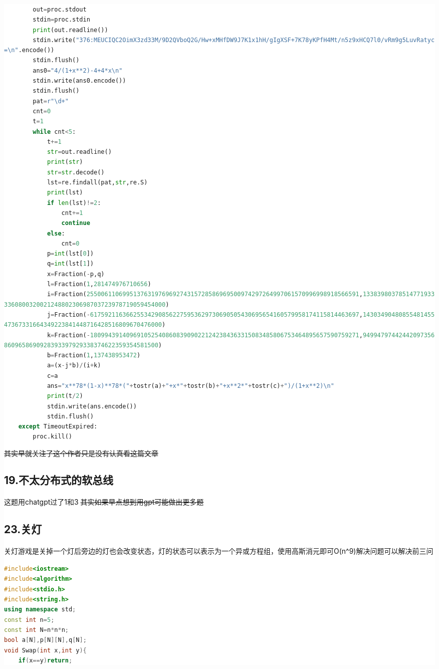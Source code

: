 ````python
        out=proc.stdout
        stdin=proc.stdin
        print(out.readline())
        stdin.write("376:MEUCIQC2OimX3zd33M/9D2QVboQ2G/Hw+xMHfDW9J7K1x1hH/gIgXSF+7K78yKPfH4Mt/n5z9xHCQ7l0/vRm9g5LuvRatyc=\n".encode())
        stdin.flush()
        ans0="4/(1+x**2)-4+4*x\n"
        stdin.write(ans0.encode())
        stdin.flush()
        pat=r"\d+"
        cnt=0
        t=1
        while cnt<5:
            t+=1
            str=out.readline()
            print(str)
            str=str.decode()
            lst=re.findall(pat,str,re.S)
            print(lst)
            if len(lst)!=2:
                cnt+=1
                continue
            else:
                cnt=0
            p=int(lst[0])
            q=int(lst[1])
            x=Fraction(-p,q)
            l=Fraction(1,281474976710656)
            i=Fraction(2550061106995137631976969274315728586969500974297264997061570996998918566591,13383980378514771933336080032002124880230698703723978719059454000)
            j=Fraction(-617592116366255342908562275953629730690505430695654160579958174115814463697,1430349048085548145547367331664349223841448716428516809670476000)
            k=Fraction(-180994391409691052540860839090221242384363315083485806753464895657590759271,949947974424420973568609658690928393397929338374622359354581500)
            b=Fraction(1,137438953472)
            a=(x-j*b)/(i+k)
            c=a
            ans="x**78*(1-x)**78*("+tostr(a)+"+x*"+tostr(b)+"+x**2*"+tostr(c)+")/(1+x**2)\n"
            print(t/2)
            stdin.write(ans.encode())
            stdin.flush()
    except TimeoutExpired:
        proc.kill()
````
<del>其实早就关注了这个作者只是没有认真看这篇文章</del>
## 19.不太分布式的软总线
这题用chatgpt过了1和3
<del>其实如果早点想到用gpt可能做出更多题</del>
## 23.关灯
关灯游戏是关掉一个灯后旁边的灯也会改变状态，灯的状态可以表示为一个异或方程组，使用高斯消元即可O(n^9)解决问题可以解决前三问
````c++
#include<iostream>
#include<algorithm>
#include<stdio.h>
#include<string.h>
using namespace std;
const int n=5;
const int N=n*n*n;
bool a[N],p[N][N],q[N];
void Swap(int x,int y){
    if(x==y)return;
````